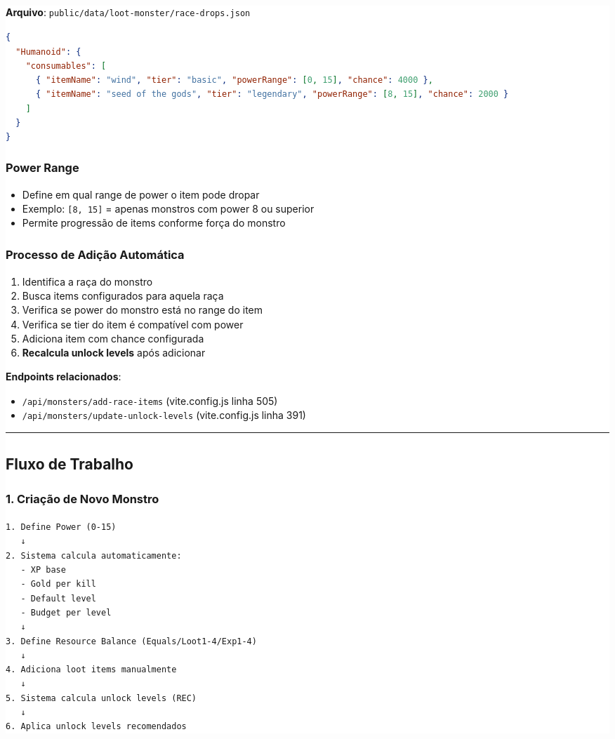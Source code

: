 **Arquivo**: `public/data/loot-monster/race-drops.json`

```json
{
  "Humanoid": {
    "consumables": [
      { "itemName": "wind", "tier": "basic", "powerRange": [0, 15], "chance": 4000 },
      { "itemName": "seed of the gods", "tier": "legendary", "powerRange": [8, 15], "chance": 2000 }
    ]
  }
}
```

### Power Range
- Define em qual range de power o item pode dropar
- Exemplo: `[8, 15]` = apenas monstros com power 8 ou superior
- Permite progressão de items conforme força do monstro

### Processo de Adição Automática
1. Identifica a raça do monstro
2. Busca items configurados para aquela raça
3. Verifica se power do monstro está no range do item
4. Verifica se tier do item é compatível com power
5. Adiciona item com chance configurada
6. **Recalcula unlock levels** após adicionar

**Endpoints relacionados**:
- `/api/monsters/add-race-items` (vite.config.js linha 505)
- `/api/monsters/update-unlock-levels` (vite.config.js linha 391)

---

## Fluxo de Trabalho

### 1. Criação de Novo Monstro

```
1. Define Power (0-15)
   ↓
2. Sistema calcula automaticamente:
   - XP base
   - Gold per kill
   - Default level
   - Budget per level
   ↓
3. Define Resource Balance (Equals/Loot1-4/Exp1-4)
   ↓
4. Adiciona loot items manualmente
   ↓
5. Sistema calcula unlock levels (REC)
   ↓
6. Aplica unlock levels recomendados
```
